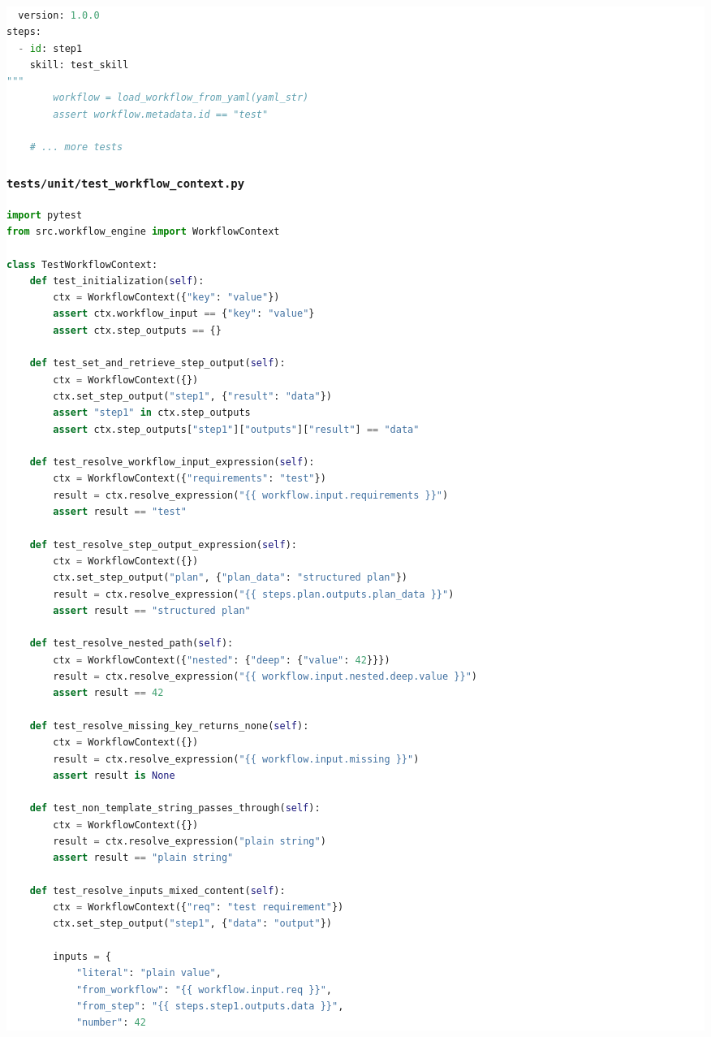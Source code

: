 ```python
  version: 1.0.0
steps:
  - id: step1
    skill: test_skill
"""
        workflow = load_workflow_from_yaml(yaml_str)
        assert workflow.metadata.id == "test"

    # ... more tests
```

### `tests/unit/test_workflow_context.py`
```python
import pytest
from src.workflow_engine import WorkflowContext

class TestWorkflowContext:
    def test_initialization(self):
        ctx = WorkflowContext({"key": "value"})
        assert ctx.workflow_input == {"key": "value"}
        assert ctx.step_outputs == {}

    def test_set_and_retrieve_step_output(self):
        ctx = WorkflowContext({})
        ctx.set_step_output("step1", {"result": "data"})
        assert "step1" in ctx.step_outputs
        assert ctx.step_outputs["step1"]["outputs"]["result"] == "data"

    def test_resolve_workflow_input_expression(self):
        ctx = WorkflowContext({"requirements": "test"})
        result = ctx.resolve_expression("{{ workflow.input.requirements }}")
        assert result == "test"

    def test_resolve_step_output_expression(self):
        ctx = WorkflowContext({})
        ctx.set_step_output("plan", {"plan_data": "structured plan"})
        result = ctx.resolve_expression("{{ steps.plan.outputs.plan_data }}")
        assert result == "structured plan"

    def test_resolve_nested_path(self):
        ctx = WorkflowContext({"nested": {"deep": {"value": 42}}})
        result = ctx.resolve_expression("{{ workflow.input.nested.deep.value }}")
        assert result == 42

    def test_resolve_missing_key_returns_none(self):
        ctx = WorkflowContext({})
        result = ctx.resolve_expression("{{ workflow.input.missing }}")
        assert result is None

    def test_non_template_string_passes_through(self):
        ctx = WorkflowContext({})
        result = ctx.resolve_expression("plain string")
        assert result == "plain string"

    def test_resolve_inputs_mixed_content(self):
        ctx = WorkflowContext({"req": "test requirement"})
        ctx.set_step_output("step1", {"data": "output"})

        inputs = {
            "literal": "plain value",
            "from_workflow": "{{ workflow.input.req }}",
            "from_step": "{{ steps.step1.outputs.data }}",
            "number": 42
```